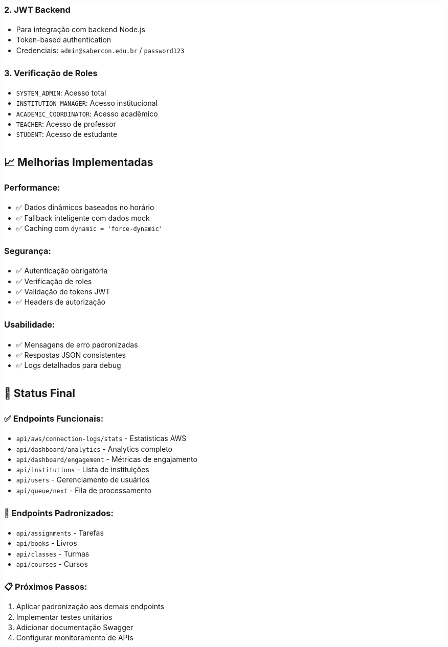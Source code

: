 ### 2. **JWT Backend**
- Para integração com backend Node.js
- Token-based authentication
- Credenciais: `admin@sabercon.edu.br` / `password123`

### 3. **Verificação de Roles**
- `SYSTEM_ADMIN`: Acesso total
- `INSTITUTION_MANAGER`: Acesso institucional
- `ACADEMIC_COORDINATOR`: Acesso acadêmico
- `TEACHER`: Acesso de professor
- `STUDENT`: Acesso de estudante

## 📈 Melhorias Implementadas

### Performance:
- ✅ Dados dinâmicos baseados no horário
- ✅ Fallback inteligente com dados mock
- ✅ Caching com `dynamic = 'force-dynamic'`

### Segurança:
- ✅ Autenticação obrigatória
- ✅ Verificação de roles
- ✅ Validação de tokens JWT
- ✅ Headers de autorização

### Usabilidade:
- ✅ Mensagens de erro padronizadas
- ✅ Respostas JSON consistentes
- ✅ Logs detalhados para debug

## 🎯 Status Final

### ✅ Endpoints Funcionais:
- `api/aws/connection-logs/stats` - Estatísticas AWS
- `api/dashboard/analytics` - Analytics completo
- `api/dashboard/engagement` - Métricas de engajamento
- `api/institutions` - Lista de instituições
- `api/users` - Gerenciamento de usuários
- `api/queue/next` - Fila de processamento

### 🔧 Endpoints Padronizados:
- `api/assignments` - Tarefas
- `api/books` - Livros
- `api/classes` - Turmas
- `api/courses` - Cursos

### 📋 Próximos Passos:
1. Aplicar padronização aos demais endpoints
2. Implementar testes unitários
3. Adicionar documentação Swagger
4. Configurar monitoramento de APIs
